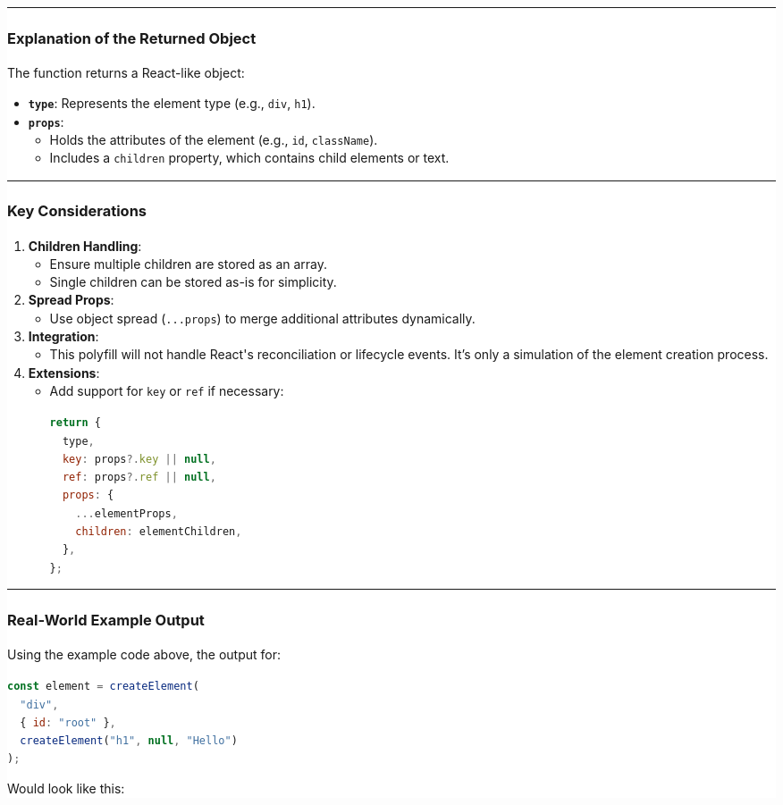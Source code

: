 ```jsx
```

---

### **Explanation of the Returned Object**

The function returns a React-like object:

- **`type`**: Represents the element type (e.g., `div`, `h1`).
- **`props`**:
  - Holds the attributes of the element (e.g., `id`, `className`).
  - Includes a `children` property, which contains child elements or text.

---

### **Key Considerations**

1. **Children Handling**:
   - Ensure multiple children are stored as an array.
   - Single children can be stored as-is for simplicity.
2. **Spread Props**:
   - Use object spread (`...props`) to merge additional attributes dynamically.
3. **Integration**:
   - This polyfill will not handle React's reconciliation or lifecycle events. It’s only a simulation of the element creation process.
4. **Extensions**:
   - Add support for `key` or `ref` if necessary:
     ```jsx
     return {
       type,
       key: props?.key || null,
       ref: props?.ref || null,
       props: {
         ...elementProps,
         children: elementChildren,
       },
     };
     ```

---

### **Real-World Example Output**

Using the example code above, the output for:

```jsx
const element = createElement(
  "div",
  { id: "root" },
  createElement("h1", null, "Hello")
);
```

Would look like this:
